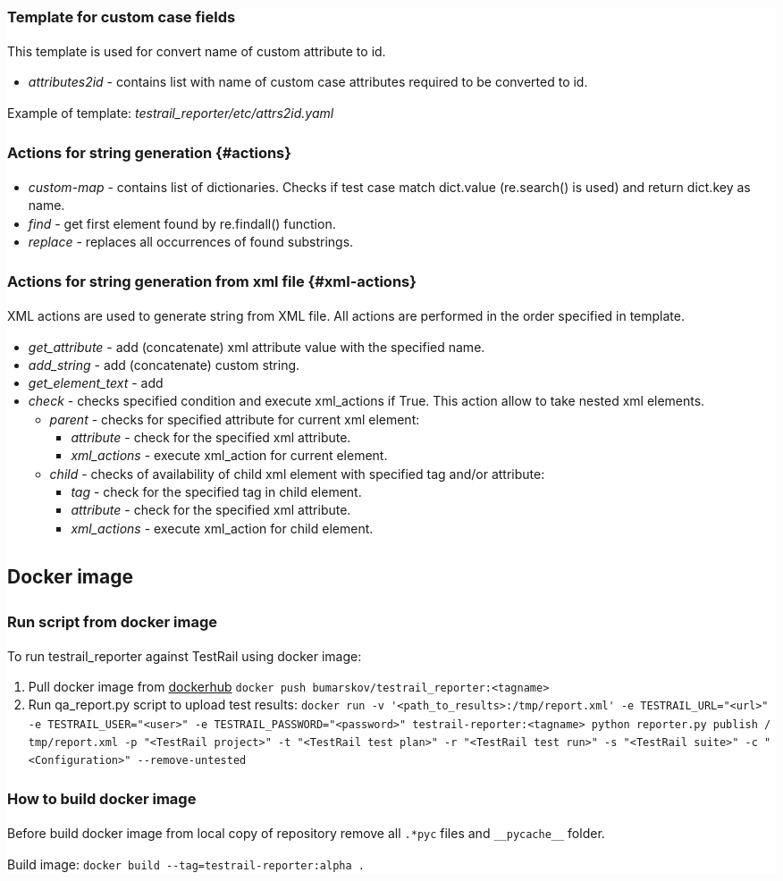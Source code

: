### Template for custom case fields

This template is used for convert name of custom attribute to id.

- *attributes2id* - contains list with name of custom case attributes required to be converted to id.

Example of template: *testrail_reporter/etc/attrs2id.yaml*

### Actions for string generation {#actions}

- *custom-map* - contains list of dictionaries. Checks if test case match dict.value (re.search() is used) and return dict.key as name.
- *find* - get first element found by re.findall() function.
- *replace* - replaces all occurrences of found substrings.

### Actions for string generation from xml file {#xml-actions}

XML actions are used to generate string from XML file. All actions are performed in the order specified in template.

- *get_attribute* - add (concatenate) xml attribute value with the specified name.
- *add_string* - add (concatenate) custom string.
- *get_element_text* - add
- *check* - checks specified condition and execute xml_actions if True. This action allow to take nested xml elements.
    - *parent* - checks for specified attribute for current xml element:
        - *attribute* - сheck for the specified xml attribute.
        - *xml_actions* - execute xml_action for current element.
    - *child* - checks of availability of child xml element with specified tag and/or attribute:
        - *tag* - сheck for the specified tag in child element.
        - *attribute* - сheck for the specified xml attribute.
        - *xml_actions* - execute xml_action for child element.

## Docker image

### Run script from docker image
To run testrail_reporter against TestRail using docker image:
1. Pull docker image from [dockerhub](https://hub.docker.com/r/bumarskov/testrail_reporter)
`docker push bumarskov/testrail_reporter:<tagname>`
2. Run qa_report.py script to upload test results:
`docker run -v '<path_to_results>:/tmp/report.xml' -e TESTRAIL_URL="<url>" -e TESTRAIL_USER="<user>" -e TESTRAIL_PASSWORD="<password>" testrail-reporter:<tagname> python reporter.py publish /tmp/report.xml -p "<TestRail project>" -t "<TestRail test plan>" -r "<TestRail test run>" -s "<TestRail suite>" -c "<Configuration>" --remove-untested`

### How to build docker image
Before build docker image from local copy of repository remove all `.*pyc` files and `__pycache__` folder.

Build image:
`docker build --tag=testrail-reporter:alpha .`
